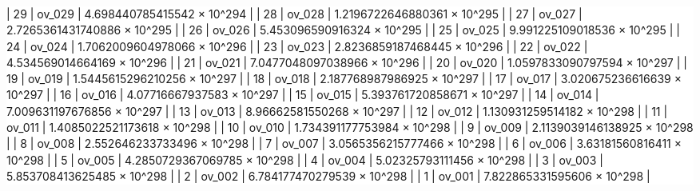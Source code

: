 | 29 | ov_029 | 4.698440785415542 × 10^294 |
| 28 | ov_028 | 1.2196722646880361 × 10^295 |
| 27 | ov_027 | 2.7265361431740886 × 10^295 |
| 26 | ov_026 | 5.453096590916324 × 10^295 |
| 25 | ov_025 | 9.991225109018536 × 10^295 |
| 24 | ov_024 | 1.7062009604978066 × 10^296 |
| 23 | ov_023 | 2.8236859187468445 × 10^296 |
| 22 | ov_022 | 4.534569014664169 × 10^296 |
| 21 | ov_021 | 7.0477048097038966 × 10^296 |
| 20 | ov_020 | 1.0597833090797594 × 10^297 |
| 19 | ov_019 | 1.5445615296210256 × 10^297 |
| 18 | ov_018 | 2.187768987986925 × 10^297 |
| 17 | ov_017 | 3.020675236616639 × 10^297 |
| 16 | ov_016 | 4.07716667937583 × 10^297 |
| 15 | ov_015 | 5.393761720858671 × 10^297 |
| 14 | ov_014 | 7.009631197676856 × 10^297 |
| 13 | ov_013 | 8.96662581550268 × 10^297 |
| 12 | ov_012 | 1.130931259514182 × 10^298 |
| 11 | ov_011 | 1.4085022521173618 × 10^298 |
| 10 | ov_010 | 1.734391177753984 × 10^298 |
| 9 | ov_009 | 2.1139039146138925 × 10^298 |
| 8 | ov_008 | 2.552646233733496 × 10^298 |
| 7 | ov_007 | 3.0565356215777466 × 10^298 |
| 6 | ov_006 | 3.63181560816411 × 10^298 |
| 5 | ov_005 | 4.2850729367069785 × 10^298 |
| 4 | ov_004 | 5.02325793111456 × 10^298 |
| 3 | ov_003 | 5.853708413625485 × 10^298 |
| 2 | ov_002 | 6.784177470279539 × 10^298 |
| 1 | ov_001 | 7.822865331595606 × 10^298 |

